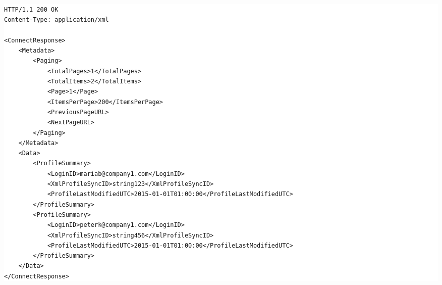 ```http
HTTP/1.1 200 OK
Content-Type: application/xml

<ConnectResponse>
    <Metadata>
        <Paging>
            <TotalPages>1</TotalPages>
            <TotalItems>2</TotalItems>
            <Page>1</Page>
            <ItemsPerPage>200</ItemsPerPage>
            <PreviousPageURL>
            <NextPageURL>
        </Paging>
    </Metadata>
    <Data>
        <ProfileSummary>
            <LoginID>mariab@company1.com</LoginID>
            <XmlProfileSyncID>string123</XmlProfileSyncID>
            <ProfileLastModifiedUTC>2015-01-01T01:00:00</ProfileLastModifiedUTC>
        </ProfileSummary>
        <ProfileSummary>
            <LoginID>peterk@company1.com</LoginID>
            <XmlProfileSyncID>string456</XmlProfileSyncID>
            <ProfileLastModifiedUTC>2015-01-01T01:00:00</ProfileLastModifiedUTC>
        </ProfileSummary>
    </Data>
</ConnectResponse>
```
